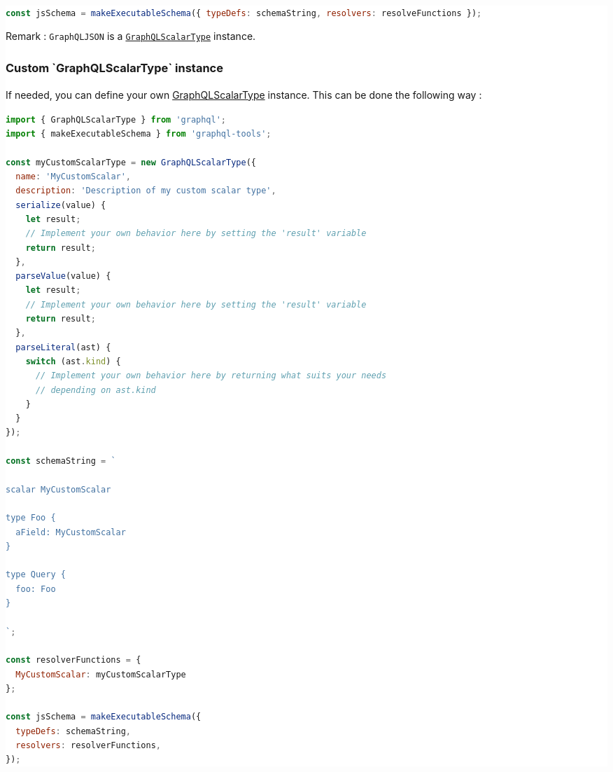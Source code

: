 ```js
const jsSchema = makeExecutableSchema({ typeDefs: schemaString, resolvers: resolveFunctions });
```

Remark : `GraphQLJSON` is a [`GraphQLScalarType`](http://graphql.org/graphql-js/type/#graphqlscalartype) instance.

<h3 id="graphqlscalartype" title="GraphQLScalarType">Custom `GraphQLScalarType` instance</h3>

If needed, you can define your own [GraphQLScalarType](http://graphql.org/graphql-js/type/#graphqlscalartype) instance. This can be done the following way :

```js
import { GraphQLScalarType } from 'graphql';
import { makeExecutableSchema } from 'graphql-tools';

const myCustomScalarType = new GraphQLScalarType({
  name: 'MyCustomScalar',
  description: 'Description of my custom scalar type',
  serialize(value) {
    let result;
    // Implement your own behavior here by setting the 'result' variable
    return result;
  },
  parseValue(value) {
    let result;
    // Implement your own behavior here by setting the 'result' variable
    return result;
  },
  parseLiteral(ast) {
    switch (ast.kind) {
      // Implement your own behavior here by returning what suits your needs
      // depending on ast.kind
    }
  }
});

const schemaString = `

scalar MyCustomScalar

type Foo {
  aField: MyCustomScalar
}

type Query {
  foo: Foo
}

`;

const resolverFunctions = {
  MyCustomScalar: myCustomScalarType
};

const jsSchema = makeExecutableSchema({
  typeDefs: schemaString,
  resolvers: resolverFunctions,
});
```

